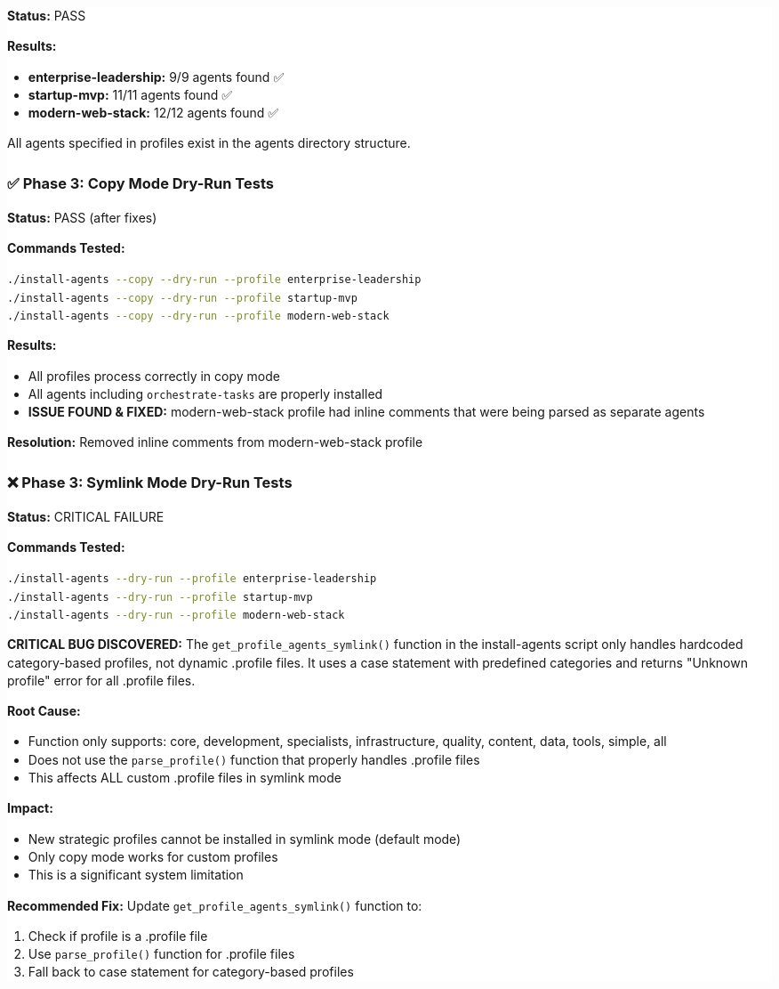 **Status:** PASS

**Results:**
- **enterprise-leadership:** 9/9 agents found ✅
- **startup-mvp:** 11/11 agents found ✅
- **modern-web-stack:** 12/12 agents found ✅

All agents specified in profiles exist in the agents directory structure.

### ✅ Phase 3: Copy Mode Dry-Run Tests

**Status:** PASS (after fixes)

**Commands Tested:**
```bash
./install-agents --copy --dry-run --profile enterprise-leadership
./install-agents --copy --dry-run --profile startup-mvp
./install-agents --copy --dry-run --profile modern-web-stack
```

**Results:**
- All profiles process correctly in copy mode
- All agents including `orchestrate-tasks` are properly installed
- **ISSUE FOUND & FIXED:** modern-web-stack profile had inline comments that were being parsed as separate agents

**Resolution:** Removed inline comments from modern-web-stack profile

### ❌ Phase 3: Symlink Mode Dry-Run Tests

**Status:** CRITICAL FAILURE

**Commands Tested:**
```bash
./install-agents --dry-run --profile enterprise-leadership
./install-agents --dry-run --profile startup-mvp  
./install-agents --dry-run --profile modern-web-stack
```

**CRITICAL BUG DISCOVERED:**
The `get_profile_agents_symlink()` function in the install-agents script only handles hardcoded category-based profiles, not dynamic .profile files. It uses a case statement with predefined categories and returns "Unknown profile" error for all .profile files.

**Root Cause:** 
- Function only supports: core, development, specialists, infrastructure, quality, content, data, tools, simple, all
- Does not use the `parse_profile()` function that properly handles .profile files
- This affects ALL custom .profile files in symlink mode

**Impact:** 
- New strategic profiles cannot be installed in symlink mode (default mode)
- Only copy mode works for custom profiles
- This is a significant system limitation

**Recommended Fix:** 
Update `get_profile_agents_symlink()` function to:
1. Check if profile is a .profile file
2. Use `parse_profile()` function for .profile files  
3. Fall back to case statement for category-based profiles
